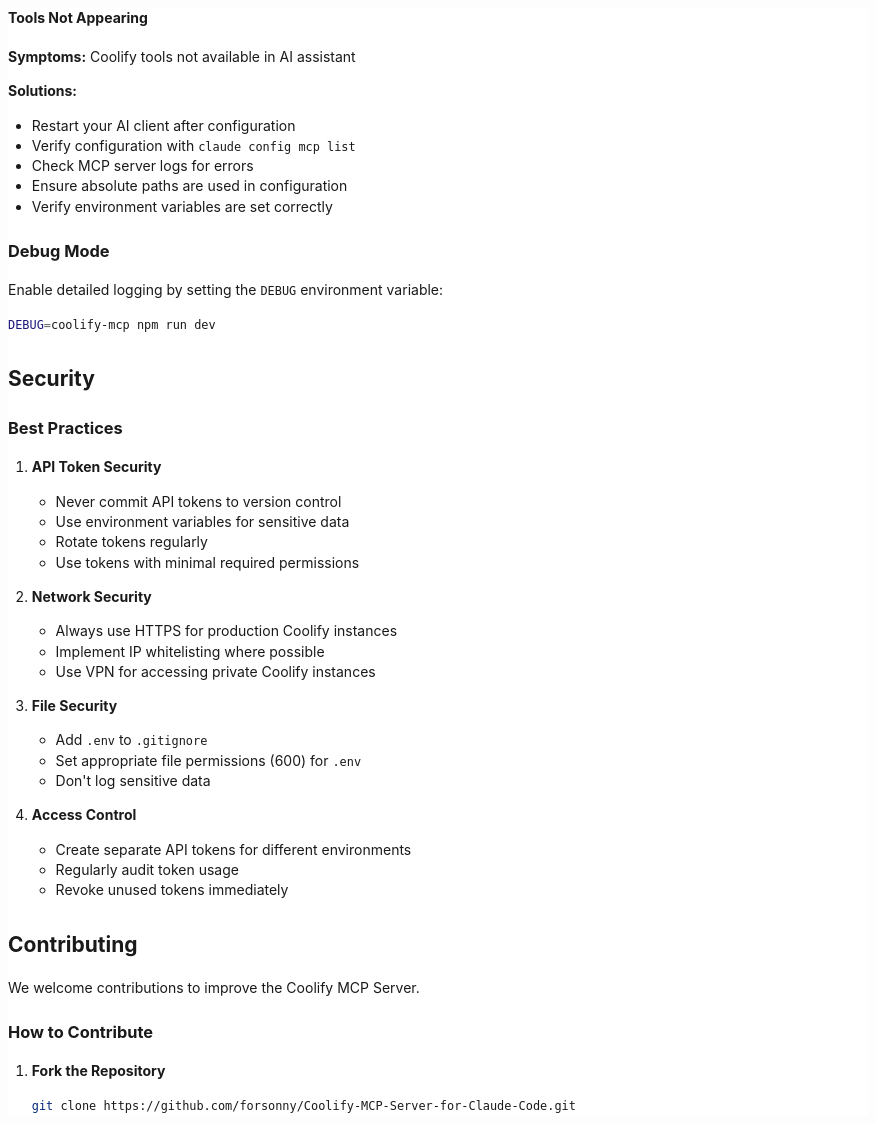 #### Tools Not Appearing

**Symptoms:** Coolify tools not available in AI assistant

**Solutions:**
- Restart your AI client after configuration
- Verify configuration with `claude config mcp list`
- Check MCP server logs for errors
- Ensure absolute paths are used in configuration
- Verify environment variables are set correctly

### Debug Mode

Enable detailed logging by setting the `DEBUG` environment variable:

```bash
DEBUG=coolify-mcp npm run dev
```

## Security

### Best Practices

1. **API Token Security**
   - Never commit API tokens to version control
   - Use environment variables for sensitive data
   - Rotate tokens regularly
   - Use tokens with minimal required permissions

2. **Network Security**
   - Always use HTTPS for production Coolify instances
   - Implement IP whitelisting where possible
   - Use VPN for accessing private Coolify instances

3. **File Security**
   - Add `.env` to `.gitignore`
   - Set appropriate file permissions (600) for `.env`
   - Don't log sensitive data

4. **Access Control**
   - Create separate API tokens for different environments
   - Regularly audit token usage
   - Revoke unused tokens immediately

## Contributing

We welcome contributions to improve the Coolify MCP Server.

### How to Contribute

1. **Fork the Repository**
   ```bash
   git clone https://github.com/forsonny/Coolify-MCP-Server-for-Claude-Code.git
   ```
